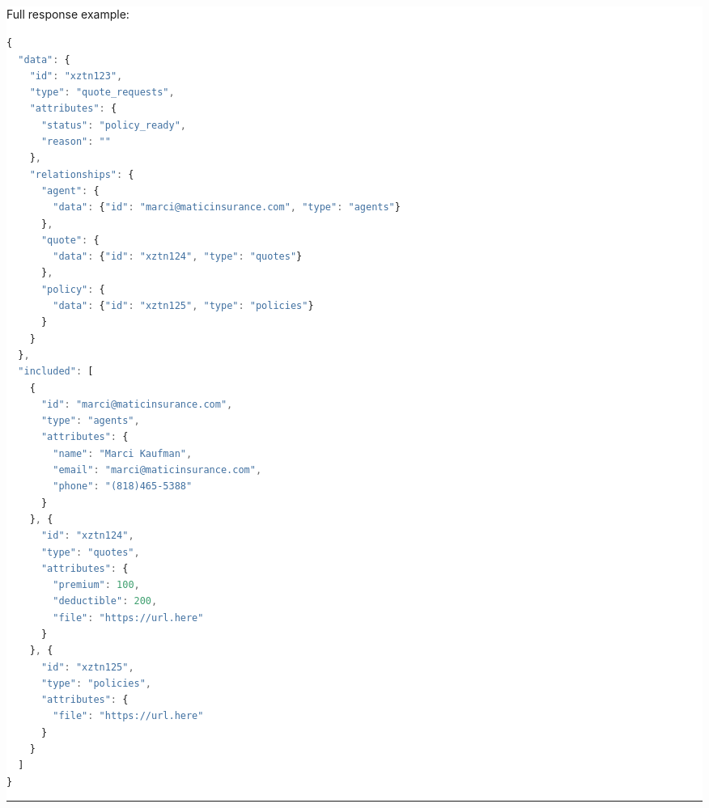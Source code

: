 Full response example:

```javascript
{
  "data": {
    "id": "xztn123",
    "type": "quote_requests",
    "attributes": {
      "status": "policy_ready",
      "reason": ""
    },
    "relationships": {
      "agent": {
        "data": {"id": "marci@maticinsurance.com", "type": "agents"}
      },
      "quote": {
        "data": {"id": "xztn124", "type": "quotes"}
      },
      "policy": {
        "data": {"id": "xztn125", "type": "policies"}
      }
    }
  },
  "included": [
    {
      "id": "marci@maticinsurance.com",
      "type": "agents",
      "attributes": {
        "name": "Marci Kaufman",
        "email": "marci@maticinsurance.com",
        "phone": "(818)465-5388"
      }
    }, {
      "id": "xztn124",
      "type": "quotes",
      "attributes": {
        "premium": 100,
        "deductible": 200,
        "file": "https://url.here"
      }
    }, {
      "id": "xztn125",
      "type": "policies",
      "attributes": {
        "file": "https://url.here"
      }
    }
  ]
}
```

---
